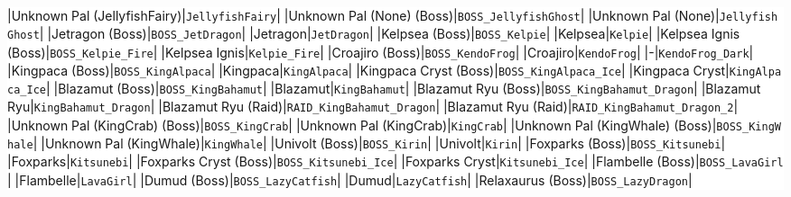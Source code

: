 |Unknown Pal (JellyfishFairy)|`JellyfishFairy`|
|Unknown Pal (None) (Boss)|`BOSS_JellyfishGhost`|
|Unknown Pal (None)|`JellyfishGhost`|
|Jetragon (Boss)|`BOSS_JetDragon`|
|Jetragon|`JetDragon`|
|Kelpsea (Boss)|`BOSS_Kelpie`|
|Kelpsea|`Kelpie`|
|Kelpsea Ignis (Boss)|`BOSS_Kelpie_Fire`|
|Kelpsea Ignis|`Kelpie_Fire`|
|Croajiro (Boss)|`BOSS_KendoFrog`|
|Croajiro|`KendoFrog`|
|-|`KendoFrog_Dark`|
|Kingpaca (Boss)|`BOSS_KingAlpaca`|
|Kingpaca|`KingAlpaca`|
|Kingpaca Cryst (Boss)|`BOSS_KingAlpaca_Ice`|
|Kingpaca Cryst|`KingAlpaca_Ice`|
|Blazamut (Boss)|`BOSS_KingBahamut`|
|Blazamut|`KingBahamut`|
|Blazamut Ryu (Boss)|`BOSS_KingBahamut_Dragon`|
|Blazamut Ryu|`KingBahamut_Dragon`|
|Blazamut Ryu (Raid)|`RAID_KingBahamut_Dragon`|
|Blazamut Ryu (Raid)|`RAID_KingBahamut_Dragon_2`|
|Unknown Pal (KingCrab) (Boss)|`BOSS_KingCrab`|
|Unknown Pal (KingCrab)|`KingCrab`|
|Unknown Pal (KingWhale) (Boss)|`BOSS_KingWhale`|
|Unknown Pal (KingWhale)|`KingWhale`|
|Univolt (Boss)|`BOSS_Kirin`|
|Univolt|`Kirin`|
|Foxparks (Boss)|`BOSS_Kitsunebi`|
|Foxparks|`Kitsunebi`|
|Foxparks Cryst (Boss)|`BOSS_Kitsunebi_Ice`|
|Foxparks Cryst|`Kitsunebi_Ice`|
|Flambelle (Boss)|`BOSS_LavaGirl`|
|Flambelle|`LavaGirl`|
|Dumud (Boss)|`BOSS_LazyCatfish`|
|Dumud|`LazyCatfish`|
|Relaxaurus (Boss)|`BOSS_LazyDragon`|